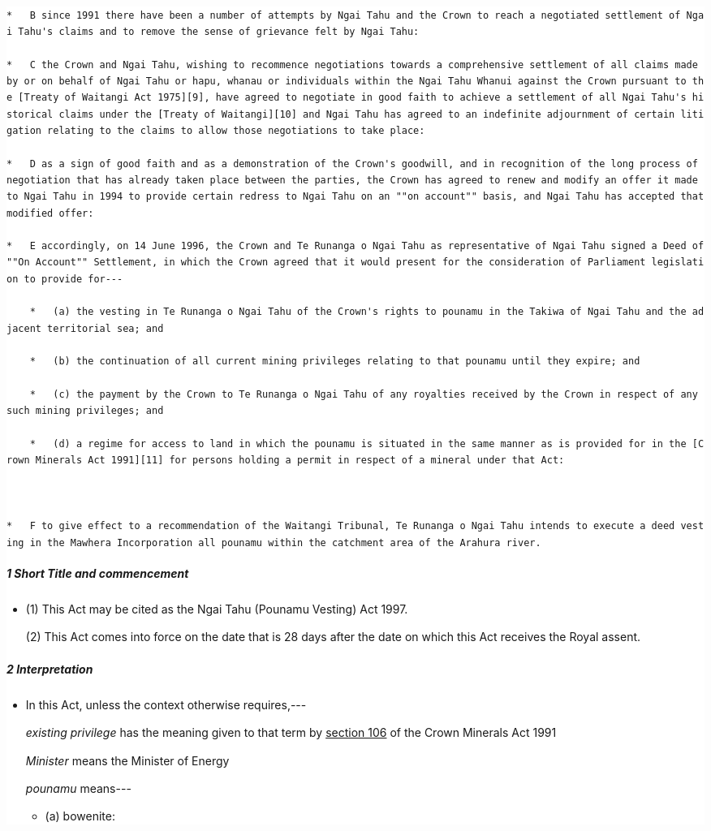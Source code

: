    *   B since 1991 there have been a number of attempts by Ngai Tahu and the Crown to reach a negotiated settlement of Ngai Tahu's claims and to remove the sense of grievance felt by Ngai Tahu:
    
    *   C the Crown and Ngai Tahu, wishing to recommence negotiations towards a comprehensive settlement of all claims made by or on behalf of Ngai Tahu or hapu, whanau or individuals within the Ngai Tahu Whanui against the Crown pursuant to the [Treaty of Waitangi Act 1975][9], have agreed to negotiate in good faith to achieve a settlement of all Ngai Tahu's historical claims under the [Treaty of Waitangi][10] and Ngai Tahu has agreed to an indefinite adjournment of certain litigation relating to the claims to allow those negotiations to take place:
    
    *   D as a sign of good faith and as a demonstration of the Crown's goodwill, and in recognition of the long process of negotiation that has already taken place between the parties, the Crown has agreed to renew and modify an offer it made to Ngai Tahu in 1994 to provide certain redress to Ngai Tahu on an ""on account"" basis, and Ngai Tahu has accepted that modified offer:
    
    *   E accordingly, on 14 June 1996, the Crown and Te Runanga o Ngai Tahu as representative of Ngai Tahu signed a Deed of ""On Account"" Settlement, in which the Crown agreed that it would present for the consideration of Parliament legislation to provide for---
            
        *   (a) the vesting in Te Runanga o Ngai Tahu of the Crown's rights to pounamu in the Takiwa of Ngai Tahu and the adjacent territorial sea; and
        
        *   (b) the continuation of all current mining privileges relating to that pounamu until they expire; and
        
        *   (c) the payment by the Crown to Te Runanga o Ngai Tahu of any royalties received by the Crown in respect of any such mining privileges; and
        
        *   (d) a regime for access to land in which the pounamu is situated in the same manner as is provided for in the [Crown Minerals Act 1991][11] for persons holding a permit in respect of a mineral under that Act:
        
        
    
    *   F to give effect to a recommendation of the Waitangi Tribunal, Te Runanga o Ngai Tahu intends to execute a deed vesting in the Mawhera Incorporation all pounamu within the catchment area of the Arahura river.
    
    

##### 1 Short Title and commencement
    
*   (1) This Act may be cited as the Ngai Tahu (Pounamu Vesting) Act 1997\.
    
    (2) This Act comes into force on the date that is 28 days after the date on which this Act receives the Royal assent.

##### 2 Interpretation
    
*   In this Act, unless the context otherwise requires,---
    
    _existing privilege_ has the meaning given to that term by [section 106][12] of the Crown Minerals Act 1991
    
    _Minister_ means the Minister of Energy
    
    _pounamu_ means---
        
    *   (a) bowenite:
    

[0]: http://www.legislation.govt.nz/act/public/1997/0081/latest/link.aspx?id=DLM195466
[1]: http://www.legislation.govt.nz/act/public/1997/0081/latest/whole.html#DLM413189
[2]: http://www.legislation.govt.nz/act/public/1997/0081/latest/whole.html#DLM413190
[3]: http://www.legislation.govt.nz/act/public/1997/0081/latest/whole.html#DLM413193
[4]: http://www.legislation.govt.nz/act/public/1997/0081/latest/whole.html#DLM413194
[5]: http://www.legislation.govt.nz/act/public/1997/0081/latest/whole.html#DLM413605
[6]: http://www.legislation.govt.nz/act/public/1997/0081/latest/whole.html#DLM413606
[7]: http://www.legislation.govt.nz/act/public/1997/0081/latest/whole.html#DLM413607
[8]: http://www.legislation.govt.nz/act/public/1997/0081/latest/whole.html#DLM413608
[9]: http://www.legislation.govt.nz/act/public/1997/0081/latest/link.aspx?id=DLM435367
[10]: http://www.legislation.govt.nz/act/public/1997/0081/latest/link.aspx?id=DLM435834
[11]: http://www.legislation.govt.nz/act/public/1997/0081/latest/link.aspx?id=DLM242535
[12]: http://www.legislation.govt.nz/act/public/1997/0081/latest/link.aspx?id=DLM247306
[13]: http://www.legislation.govt.nz/act/public/1997/0081/latest/link.aspx?id=DLM117230
[14]: http://www.legislation.govt.nz/act/public/1997/0081/latest/link.aspx?id=DLM117232
[15]: http://www.legislation.govt.nz/act/public/1997/0081/latest/link.aspx?id=DLM442665
[16]: http://www.legislation.govt.nz/act/public/1997/0081/latest/link.aspx?id=DLM247305
[17]: http://www.legislation.govt.nz/act/public/1997/0081/latest/link.aspx?id=DLM246326
[18]: http://www.legislation.govt.nz/act/public/1997/0081/latest/link.aspx?id=DLM247349
[19]: http://www.pco.parliament.govt.nz/reprints/
[20]: http://www.legislation.govt.nz/act/public/1997/0081/latest/link.aspx?id=DLM195439
[21]: http://www.pco.parliament.govt.nz/editorial-conventions/
[22]: http://www.legislation.govt.nz/act/public/1997/0081/latest/link.aspx?id=DLM195468
[23]: http://www.legislation.govt.nz/act/public/1997/0081/latest/link.aspx?id=DLM195470